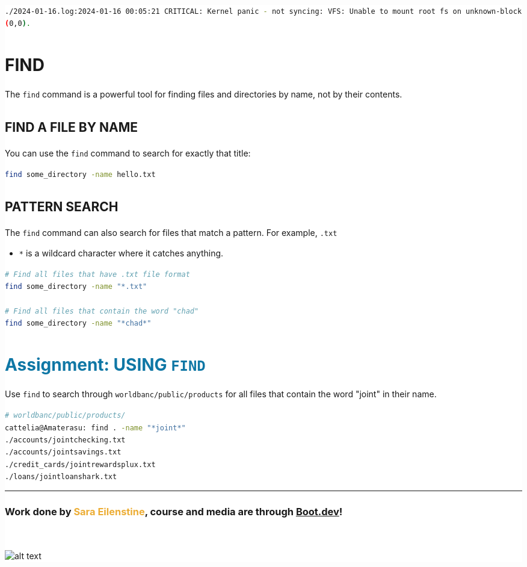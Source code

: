 ```bash
./2024-01-16.log:2024-01-16 00:05:21 CRITICAL: Kernel panic - not syncing: VFS: Unable to mount root fs on unknown-block(0,0).
```

# FIND

The `find` command is a powerful tool for finding files and directories by name, not by their contents.

## FIND A FILE BY NAME

You can use the `find` command to search for exactly that title:

```bash
find some_directory -name hello.txt
```

## PATTERN SEARCH

The `find` command can also search for files that match a pattern. For example, `.txt`

- `*` is a wildcard character where it catches anything.

```bash
# Find all files that have .txt file format
find some_directory -name "*.txt"

# Find all files that contain the word "chad"
find some_directory -name "*chad*"
```

# <span style="color:#0F77A5"><strong>Assignment: USING `FIND`</strong></span>

Use `find` to search through `worldbanc/public/products` for all files that contain the word "joint" in their name.

```bash
# worldbanc/public/products/
cattelia@Amaterasu: find . -name "*joint*"
./accounts/jointchecking.txt
./accounts/jointsavings.txt
./credit_cards/jointrewardsplux.txt
./loans/jointloanshark.txt
```

---

### Work done by <span style="color:#ECAD35">Sara Eilenstine</span>, course and media are through <a href="https://www.boot.dev/">Boot.dev</a>!

<br>

![alt text](img/image-4.png)
